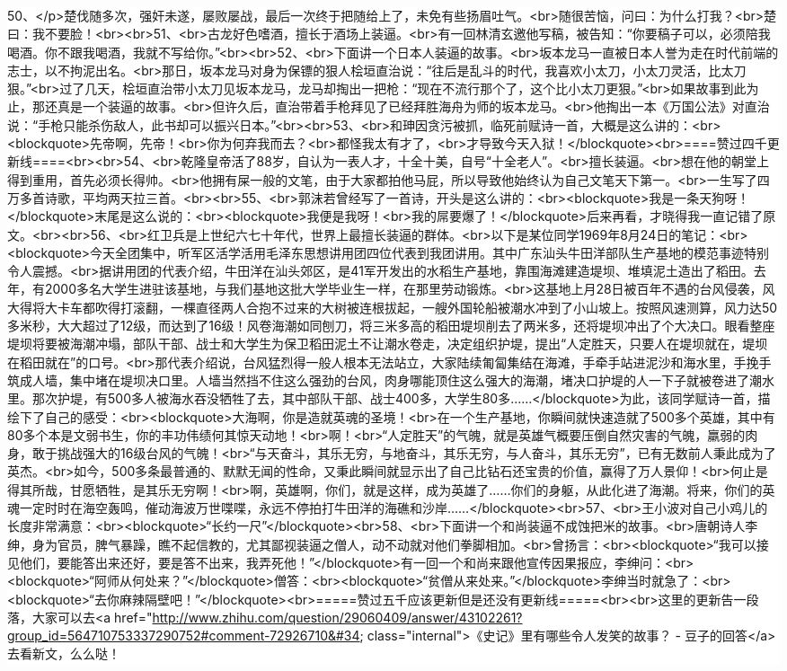 50、&lt;/p&gt;楚伐随多次，强奸未遂，屡败屡战，最后一次终于把随给上了，未免有些扬眉吐气。&lt;br&gt;随很苦恼，问曰：为什么打我？&lt;br&gt;楚曰：我不要脸！&lt;br&gt;&lt;br&gt;51、&lt;br&gt;古龙好色嗜酒，擅长于酒场上装逼。&lt;br&gt;有一回林清玄邀他写稿，被告知：“你要稿子可以，必须陪我喝酒。你不跟我喝酒，我就不写给你。”&lt;br&gt;&lt;br&gt;52、&lt;br&gt;下面讲一个日本人装逼的故事。&lt;br&gt;坂本龙马一直被日本人誉为走在时代前端的志士，以不拘泥出名。&lt;br&gt;那日，坂本龙马对身为保镖的狠人桧垣直治说：“往后是乱斗的时代，我喜欢小太刀，小太刀灵活，比太刀狠。”&lt;br&gt;过了几天，桧垣直治带小太刀见坂本龙马，龙马却掏出一把枪：“现在不流行那个了，这个比小太刀更狠。”&lt;br&gt;如果故事到此为止，那还真是一个装逼的故事。&lt;br&gt;但许久后，直治带着手枪拜见了已经拜胜海舟为师的坂本龙马。&lt;br&gt;他掏出一本《万国公法》对直治说：“手枪只能杀伤敌人，此书却可以振兴日本。”&lt;br&gt;&lt;br&gt;53、&lt;br&gt;和珅因贪污被抓，临死前赋诗一首，大概是这么讲的：&lt;br&gt;&lt;blockquote&gt;先帝啊，先帝！&lt;br&gt;你为何弃我而去？&lt;br&gt;都怪我太有才了，&lt;br&gt;才导致今天入狱！&lt;/blockquote&gt;&lt;br&gt;====赞过四千更新线====&lt;br&gt;&lt;br&gt;54、&lt;br&gt;乾隆皇帝活了88岁，自认为一表人才，十全十美，自号“十全老人”。&lt;br&gt;擅长装逼。&lt;br&gt;想在他的朝堂上得到重用，首先必须长得帅。&lt;br&gt;他拥有屎一般的文笔，由于大家都拍他马屁，所以导致他始终认为自己文笔天下第一。&lt;br&gt;一生写了四万多首诗歌，平均两天拉三首。&lt;br&gt;&lt;br&gt;55、&lt;br&gt;郭沫若曾经写了一首诗，开头是这么讲的：&lt;br&gt;&lt;blockquote&gt;我是一条天狗呀！&lt;/blockquote&gt;末尾是这么说的：&lt;br&gt;&lt;blockquote&gt;我便是我呀！&lt;br&gt;我的屌要爆了！&lt;/blockquote&gt;后来再看，才晓得我一直记错了原文。&lt;br&gt;&lt;br&gt;56、&lt;br&gt;红卫兵是上世纪六七十年代，世界上最擅长装逼的群体。&lt;br&gt;以下是某位同学1969年8月24日的笔记：&lt;br&gt;&lt;blockquote&gt;今天全团集中，听军区活学活用毛泽东思想讲用团四位代表到我团讲用。其中广东汕头牛田洋部队生产基地的模范事迹特别令人震撼。&lt;br&gt;据讲用团的代表介绍，牛田洋在汕头郊区，是41军开发出的水稻生产基地，靠围海滩建造堤坝、堆填泥土造出了稻田。去年，有2000多名大学生进驻该基地，与我们基地这批大学毕业生一样，在那里劳动锻炼。&lt;br&gt;这基地上月28日被百年不遇的台风侵袭，风大得将大卡车都吹得打滚翻，一棵直径两人合抱不过来的大树被连根拔起，一艘外国轮船被潮水冲到了小山坡上。按照风速测算，风力达50多米秒，大大超过了12级，而达到了16级！风卷海潮如同刨刀，将三米多高的稻田堤坝削去了两米多，还将堤坝冲出了个大决口。眼看整座堤坝将要被海潮冲塌，部队干部、战士和大学生为保卫稻田泥土不让潮水卷走，决定组织护堤，提出“人定胜天，只要人在堤坝就在，堤坝在稻田就在”的口号。&lt;br&gt;那代表介绍说，台风猛烈得一般人根本无法站立，大家陆续匍匐集结在海滩，手牵手站进泥沙和海水里，手挽手筑成人墙，集中堵在堤坝决口里。人墙当然挡不住这么强劲的台风，肉身哪能顶住这么强大的海潮，堵决口护堤的人一下子就被卷进了潮水里。那次护堤，有500多人被海水吞没牺牲了去，其中部队干部、战士400多，大学生80多……&lt;/blockquote&gt;为此，该同学赋诗一首，描绘下了自己的感受：&lt;br&gt;&lt;blockquote&gt;大海啊，你是造就英魂的圣境！&lt;br&gt;在一个生产基地，你瞬间就快速造就了500多个英雄，其中有80多个本是文弱书生，你的丰功伟绩何其惊天动地！&lt;br&gt;啊！&lt;br&gt;“人定胜天”的气魄，就是英雄气概要压倒自然灾害的气魄，羸弱的肉身，敢于挑战强大的16级台风的气魄！&lt;br&gt;“与天奋斗，其乐无穷，与地奋斗，其乐无穷，与人奋斗，其乐无穷”，已有无数前人秉此成为了英杰。&lt;br&gt;如今，500多条最普通的、默默无闻的性命，又秉此瞬间就显示出了自己比钻石还宝贵的价值，赢得了万人景仰！&lt;br&gt;何止是得其所哉，甘愿牺牲，是其乐无穷啊！&lt;br&gt;啊，英雄啊，你们，就是这样，成为英雄了……你们的身躯，从此化进了海潮。将来，你们的英魂一定时时在海空轰鸣，催动海波万世喋喋，永远不停拍打牛田洋的海礁和沙岸……&lt;/blockquote&gt;&lt;br&gt;57、&lt;br&gt;王小波对自己小鸡儿的长度非常满意：&lt;br&gt;&lt;blockquote&gt;“长约一尺”&lt;/blockquote&gt;&lt;br&gt;58、&lt;br&gt;下面讲一个和尚装逼不成蚀把米的故事。&lt;br&gt;唐朝诗人李绅，身为官员，脾气暴躁，瞧不起信教的，尤其鄙视装逼之僧人，动不动就对他们拳脚相加。&lt;br&gt;曾扬言：&lt;br&gt;&lt;blockquote&gt;“我可以接见他们，要能答出来还好，要是答不出来，我弄死他！”&lt;/blockquote&gt;有一回一个和尚来跟他宣传因果报应，李绅问：&lt;br&gt;&lt;blockquote&gt;“阿师从何处来？”&lt;/blockquote&gt;僧答：&lt;br&gt;&lt;blockquote&gt;“贫僧从来处来。”&lt;/blockquote&gt;李绅当时就急了：&lt;br&gt;&lt;blockquote&gt;“去你麻辣隔壁吧！”&lt;/blockquote&gt;&lt;br&gt;=====赞过五千应该更新但是还没有更新线=====&lt;br&gt;&lt;br&gt;这里的更新告一段落，大家可以去&lt;a href=&#34;http://www.zhihu.com/question/29060409/answer/43102261?group_id=564710753337290752#comment-72926710&#34; class=&#34;internal&#34;&gt;《史记》里有哪些令人发笑的故事？ - 豆子的回答&lt;/a&gt; 去看新文，么么哒！